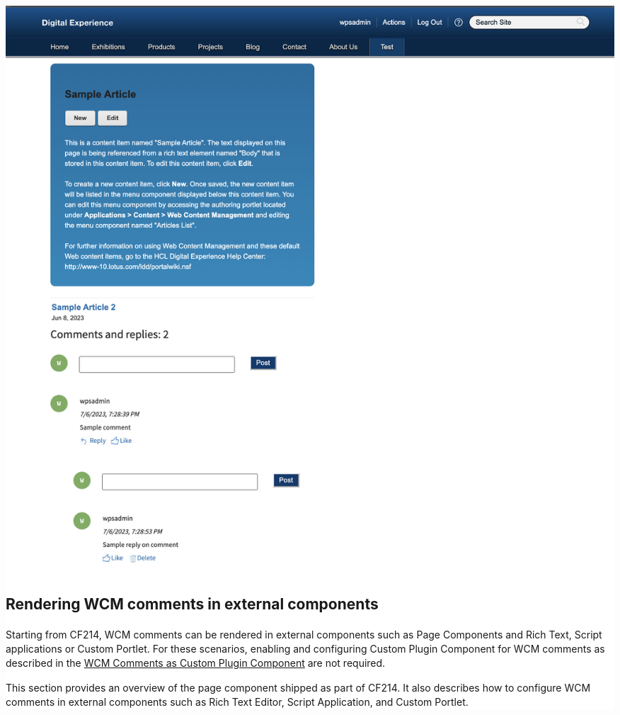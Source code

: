 ![WCM Comments UI](../developing_managing_content/_img/wcm-comments-ui.png)

## Rendering WCM comments in external components

Starting from CF214, WCM comments can be rendered in external components such as Page Components and Rich Text, Script applications or Custom Portlet. For these scenarios, enabling and configuring Custom Plugin Component for WCM comments as described in the [WCM Comments as Custom Plugin Component](#wcm-comments-as-custom-plugin-component) are not required.

This section provides an overview of the page component shipped as part of CF214. It also describes how to configure WCM comments in external components such as Rich Text Editor, Script Application, and Custom Portlet.
